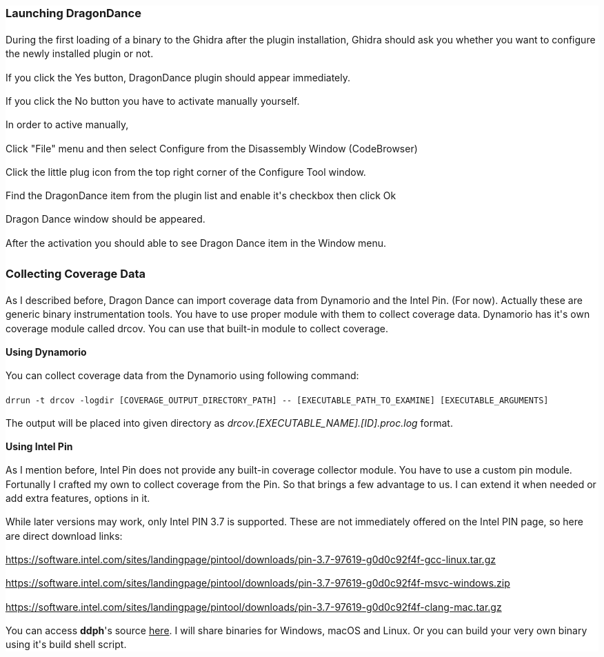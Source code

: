 ### Launching DragonDance

During the first loading of a binary to the Ghidra after the plugin installation, Ghidra should ask you whether you want to configure the newly installed plugin or not.

If you click the Yes button, DragonDance plugin should appear immediately. 

If you click the No button you have to activate manually yourself.

In order to active manually,


Click "File" menu and then select Configure from the Disassembly Window (CodeBrowser)

Click the little plug icon from the top right corner of the Configure Tool window.

Find the DragonDance item from the plugin list and enable it's checkbox then click Ok

Dragon Dance window should be appeared.

After the activation you should able to see Dragon Dance item in the Window menu.


### Collecting Coverage Data

As I described before, Dragon Dance can import coverage data from Dynamorio and the Intel Pin. (For now). Actually these are generic binary instrumentation tools. You have to use proper module with them to collect coverage data. Dynamorio has it's own coverage module called drcov. You can use that built-in module to collect coverage.

**Using Dynamorio**

You can collect coverage data from the Dynamorio using following command:

`drrun -t drcov -logdir [COVERAGE_OUTPUT_DIRECTORY_PATH] -- [EXECUTABLE_PATH_TO_EXAMINE] [EXECUTABLE_ARGUMENTS]`

The output will be placed into given directory as *drcov.[EXECUTABLE_NAME].[ID].proc.log* format. 

**Using Intel Pin**

As I mention before, Intel Pin does not provide any built-in coverage collector module. You have to use a custom pin module. Fortunally I crafted my own to collect coverage from the Pin. So that brings a few advantage to us. I can extend it when needed or add extra features, options in it. 

While later versions may work, only Intel PIN 3.7 is supported. These are not immediately offered on the Intel PIN page, so here are direct download links:

https://software.intel.com/sites/landingpage/pintool/downloads/pin-3.7-97619-g0d0c92f4f-gcc-linux.tar.gz

https://software.intel.com/sites/landingpage/pintool/downloads/pin-3.7-97619-g0d0c92f4f-msvc-windows.zip

https://software.intel.com/sites/landingpage/pintool/downloads/pin-3.7-97619-g0d0c92f4f-clang-mac.tar.gz


You can access **ddph**'s source [here](https://github.com/0ffffffffh/dragondance/tree/master/coveragetools). I will share binaries for Windows, macOS and Linux. Or you can build your very own binary using it's build shell script.
